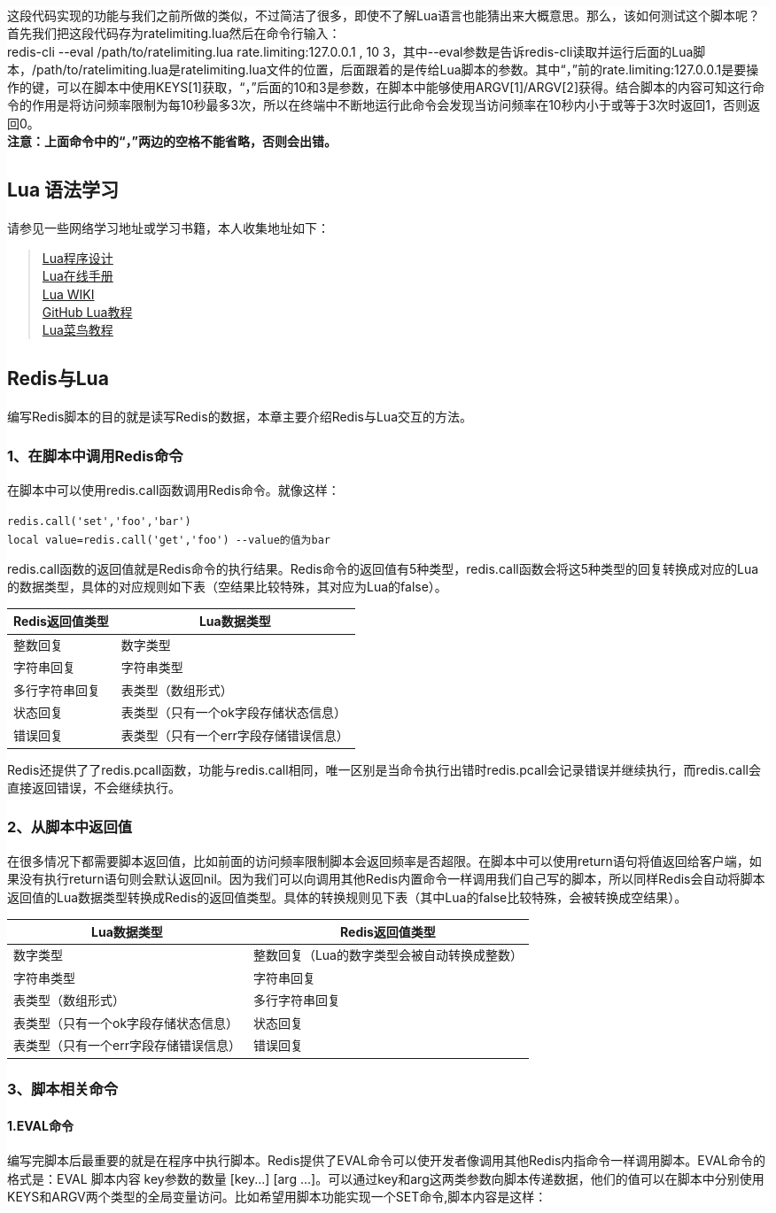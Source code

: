 这段代码实现的功能与我们之前所做的类似，不过简洁了很多，即使不了解Lua语言也能猜出来大概意思。那么，该如何测试这个脚本呢？首先我们把这段代码存为ratelimiting.lua然后在命令行输入：  
redis-cli --eval /path/to/ratelimiting.lua rate.limiting:127.0.0.1 , 10 3，其中--eval参数是告诉redis-cli读取并运行后面的Lua脚本，/path/to/ratelimiting.lua是ratelimiting.lua文件的位置，后面跟着的是传给Lua脚本的参数。其中“，”前的rate.limiting:127.0.0.1是要操作的键，可以在脚本中使用KEYS[1]获取，“，”后面的10和3是参数，在脚本中能够使用ARGV[1]/ARGV[2]获得。结合脚本的内容可知这行命令的作用是将访问频率限制为每10秒最多3次，所以在终端中不断地运行此命令会发现当访问频率在10秒内小于或等于3次时返回1，否则返回0。  
**注意：上面命令中的“，”两边的空格不能省略，否则会出错。**  

## Lua 语法学习  
请参见一些网络学习地址或学习书籍，本人收集地址如下：
> [Lua程序设计](http://book.luaer.cn/)  
> [Lua在线手册](http://manual.luaer.cn/)  
> [Lua WIKI](http://lua-users.org/wiki/)  
> [GitHub Lua教程](https://github.com/wenquan0hf/lua/blob/master/TOC.md)  
> [Lua菜鸟教程](http://www.runoob.com/lua/lua-tutorial.html)  

## Redis与Lua  
编写Redis脚本的目的就是读写Redis的数据，本章主要介绍Redis与Lua交互的方法。  
### 1、在脚本中调用Redis命令  
在脚本中可以使用redis.call函数调用Redis命令。就像这样：  

    redis.call('set','foo','bar')
    local value=redis.call('get','foo') --value的值为bar

redis.call函数的返回值就是Redis命令的执行结果。Redis命令的返回值有5种类型，redis.call函数会将这5种类型的回复转换成对应的Lua的数据类型，具体的对应规则如下表（空结果比较特殊，其对应为Lua的false）。 
 
Redis返回值类型|Lua数据类型
---|---
整数回复|数字类型
字符串回复|字符串类型
多行字符串回复|表类型（数组形式）
状态回复|表类型（只有一个ok字段存储状态信息）
错误回复|表类型（只有一个err字段存储错误信息）  

Redis还提供了了redis.pcall函数，功能与redis.call相同，唯一区别是当命令执行出错时redis.pcall会记录错误并继续执行，而redis.call会直接返回错误，不会继续执行。  
### 2、从脚本中返回值  
在很多情况下都需要脚本返回值，比如前面的访问频率限制脚本会返回频率是否超限。在脚本中可以使用return语句将值返回给客户端，如果没有执行return语句则会默认返回nil。因为我们可以向调用其他Redis内置命令一样调用我们自己写的脚本，所以同样Redis会自动将脚本返回值的Lua数据类型转换成Redis的返回值类型。具体的转换规则见下表（其中Lua的false比较特殊，会被转换成空结果）。  
  
Lua数据类型|Redis返回值类型
---|---
数字类型|整数回复（Lua的数字类型会被自动转换成整数）
字符串类型|字符串回复
表类型（数组形式）|多行字符串回复
表类型（只有一个ok字段存储状态信息）|状态回复
表类型（只有一个err字段存储错误信息）|错误回复  

### 3、脚本相关命令  
#### 1.EVAL命令  
编写完脚本后最重要的就是在程序中执行脚本。Redis提供了EVAL命令可以使开发者像调用其他Redis内指命令一样调用脚本。EVAL命令的格式是：EVAL 脚本内容 key参数的数量 [key...] [arg ...]。可以通过key和arg这两类参数向脚本传递数据，他们的值可以在脚本中分别使用KEYS和ARGV两个类型的全局变量访问。比如希望用脚本功能实现一个SET命令,脚本内容是这样：  
